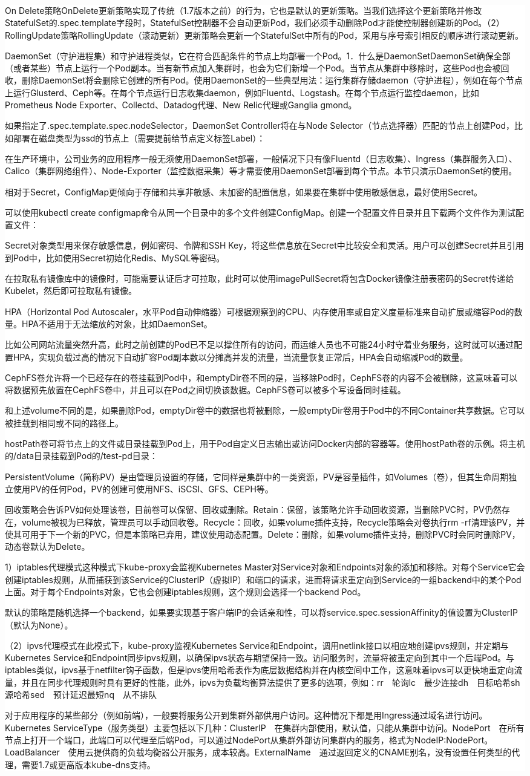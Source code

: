 On Delete策略OnDelete更新策略实现了传统（1.7版本之前）的行为，它也是默认的更新策略。当我们选择这个更新策略并修改StatefulSet的.spec.template字段时，StatefulSet控制器不会自动更新Pod，我们必须手动删除Pod才能使控制器创建新的Pod。（2）RollingUpdate策略RollingUpdate（滚动更新）更新策略会更新一个StatefulSet中所有的Pod，采用与序号索引相反的顺序进行滚动更新。

DaemonSet（守护进程集）和守护进程类似，它在符合匹配条件的节点上均部署一个Pod。1．什么是DaemonSetDaemonSet确保全部（或者某些）节点上运行一个Pod副本。当有新节点加入集群时，也会为它们新增一个Pod。当节点从集群中移除时，这些Pod也会被回收，删除DaemonSet将会删除它创建的所有Pod。使用DaemonSet的一些典型用法：运行集群存储daemon（守护进程），例如在每个节点上运行Glusterd、Ceph等。在每个节点运行日志收集daemon，例如Fluentd、Logstash。在每个节点运行监控daemon，比如Prometheus Node Exporter、Collectd、Datadog代理、New Relic代理或Ganglia gmond。

如果指定了.spec.template.spec.nodeSelector，DaemonSet Controller将在与Node Selector（节点选择器）匹配的节点上创建Pod，比如部署在磁盘类型为ssd的节点上（需要提前给节点定义标签Label）：

在生产环境中，公司业务的应用程序一般无须使用DaemonSet部署，一般情况下只有像Fluentd（日志收集）、Ingress（集群服务入口）、Calico（集群网络组件）、Node-Exporter（监控数据采集）等才需要使用DaemonSet部署到每个节点。本节只演示DaemonSet的使用。

相对于Secret，ConfigMap更倾向于存储和共享非敏感、未加密的配置信息，如果要在集群中使用敏感信息，最好使用Secret。

可以使用kubectl create configmap命令从同一个目录中的多个文件创建ConfigMap。创建一个配置文件目录并且下载两个文件作为测试配置文件：

Secret对象类型用来保存敏感信息，例如密码、令牌和SSH Key，将这些信息放在Secret中比较安全和灵活。用户可以创建Secret并且引用到Pod中，比如使用Secret初始化Redis、MySQL等密码。

在拉取私有镜像库中的镜像时，可能需要认证后才可拉取，此时可以使用imagePullSecret将包含Docker镜像注册表密码的Secret传递给Kubelet，然后即可拉取私有镜像。

HPA（Horizontal Pod Autoscaler，水平Pod自动伸缩器）可根据观察到的CPU、内存使用率或自定义度量标准来自动扩展或缩容Pod的数量。HPA不适用于无法缩放的对象，比如DaemonSet。

比如公司网站流量突然升高，此时之前创建的Pod已不足以撑住所有的访问，而运维人员也不可能24小时守着业务服务，这时就可以通过配置HPA，实现负载过高的情况下自动扩容Pod副本数以分摊高并发的流量，当流量恢复正常后，HPA会自动缩减Pod的数量。

CephFS卷允许将一个已经存在的卷挂载到Pod中，和emptyDir卷不同的是，当移除Pod时，CephFS卷的内容不会被删除，这意味着可以将数据预先放置在CephFS卷中，并且可以在Pod之间切换该数据。CephFS卷可以被多个写设备同时挂载。

和上述volume不同的是，如果删除Pod，emptyDir卷中的数据也将被删除，一般emptyDir卷用于Pod中的不同Container共享数据。它可以被挂载到相同或不同的路径上。

hostPath卷可将节点上的文件或目录挂载到Pod上，用于Pod自定义日志输出或访问Docker内部的容器等。使用hostPath卷的示例。将主机的/data目录挂载到Pod的/test-pd目录：

PersistentVolume（简称PV）是由管理员设置的存储，它同样是集群中的一类资源，PV是容量插件，如Volumes（卷），但其生命周期独立使用PV的任何Pod，PV的创建可使用NFS、iSCSI、GFS、CEPH等。

回收策略会告诉PV如何处理该卷，目前卷可以保留、回收或删除。Retain：保留，该策略允许手动回收资源，当删除PVC时，PV仍然存在，volume被视为已释放，管理员可以手动回收卷。Recycle：回收，如果volume插件支持，Recycle策略会对卷执行rm -rf清理该PV，并使其可用于下一个新的PVC，但是本策略已弃用，建议使用动态配置。Delete：删除，如果volume插件支持，删除PVC时会同时删除PV，动态卷默认为Delete。

1）iptables代理模式这种模式下kube-proxy会监视Kubernetes Master对Service对象和Endpoints对象的添加和移除。对每个Service它会创建iptables规则，从而捕获到该Service的ClusterIP（虚拟IP）和端口的请求，进而将请求重定向到Service的一组backend中的某个Pod上面。对于每个Endpoints对象，它也会创建iptables规则，这个规则会选择一个backend Pod。

默认的策略是随机选择一个backend，如果要实现基于客户端IP的会话亲和性，可以将service.spec.sessionAffinity的值设置为ClusterIP（默认为None）。

（2）ipvs代理模式在此模式下，kube-proxy监视Kubernetes Service和Endpoint，调用netlink接口以相应地创建ipvs规则，并定期与Kubernetes Service和Endpoint同步ipvs规则，以确保ipvs状态与期望保持一致。访问服务时，流量将被重定向到其中一个后端Pod。与iptables类似，ipvs基于netfilter钩子函数，但是ipvs使用哈希表作为底层数据结构并在内核空间中工作，这意味着ipvs可以更快地重定向流量，并且在同步代理规则时具有更好的性能，此外，ipvs为负载均衡算法提供了更多的选项，例如：rr　轮询lc　最少连接dh　目标哈希sh　源哈希sed　预计延迟最短nq　从不排队

对于应用程序的某些部分（例如前端），一般要将服务公开到集群外部供用户访问。这种情况下都是用Ingress通过域名进行访问。Kubernetes ServiceType（服务类型）主要包括以下几种：ClusterIP　在集群内部使用，默认值，只能从集群中访问。NodePort　在所有节点上打开一个端口，此端口可以代理至后端Pod，可以通过NodePort从集群外部访问集群内的服务，格式为NodeIP:NodePort。LoadBalancer　使用云提供商的负载均衡器公开服务，成本较高。ExternalName　通过返回定义的CNAME别名，没有设置任何类型的代理，需要1.7或更高版本kube-dns支持。
